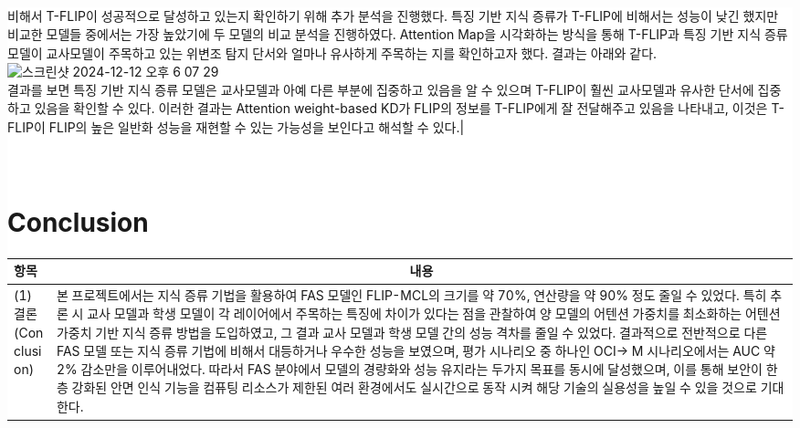 비해서 T-FLIP이 성공적으로 달성하고 있는지 확인하기 위해 추가 분석을 진행했다. 특징 기반 지식 증류가 T-FLIP에 비해서는 성능이 낮긴 했지만 비교한 모델들 중에서는 가장 높았기에 두 모델의 비교 분석을 진행하였다. Attention Map을 시각화하는 방식을 통해 T-FLIP과 특징 기반 지식 증류 모델이 교사모델이 주목하고 있는 위변조 탐지 단서와 얼마나 유사하게 주목하는 지를 확인하고자 했다. 결과는 아래와 같다. <img width="1200" alt="스크린샷 2024-12-12 오후 6 07 29" src="https://github.com/user-attachments/assets/257c65ad-0036-4bb2-9e99-4634e0e973f5" /> <br> 결과를 보면 특징 기반 지식 증류 모델은 교사모델과 아예 다른 부분에 집중하고 있음을 알 수 있으며 T-FLIP이 훨씬 교사모델과 유사한 단서에 집중하고 있음을 확인할 수 있다. 이러한 결과는 Attention weight-based KD가 FLIP의 정보를 T-FLIP에게 잘 전달해주고 있음을 나타내고, 이것은 T-FLIP이 FLIP의 높은 일반화 성능을 재현할 수 있는 가능성을 보인다고 해석할 수 있다.|

<br>
 
# Conclusion
| 항목 | 내용 |
|:---  |---  |
| (1) 결론(Conclusion) | 본 프로젝트에서는 지식 증류 기법을 활용하여 FAS 모델인 FLIP-MCL의 크기를 약 70%, 연산량을 약 90% 정도 줄일 수 있었다. 특히 추론 시 교사 모델과 학생 모델이 각 레이어에서 주목하는 특징에 차이가 있다는 점을 관찰하여 양 모델의 어텐션 가중치를 최소화하는 어텐션 가중치 기반 지식 증류 방법을 도입하였고, 그 결과 교사 모델과 학생 모델 간의 성능 격차를 줄일 수 있었다. 결과적으로 전반적으로 다른 FAS 모델 또는 지식 증류 기법에 비해서 대등하거나 우수한 성능을 보였으며, 평가 시나리오 중 하나인 OCI-> M 시나리오에서는 AUC 약 2% 감소만을 이루어내었다. 따라서 FAS 분야에서 모델의 경량화와 성능 유지라는 두가지 목표를 동시에 달성했으며, 이를 통해 보안이 한층 강화된 안면 인식 기능을 컴퓨팅 리소스가 제한된 여러 환경에서도 실시간으로 동작 시켜 해당 기술의 실용성을 높일 수 있을 것으로 기대한다. |

